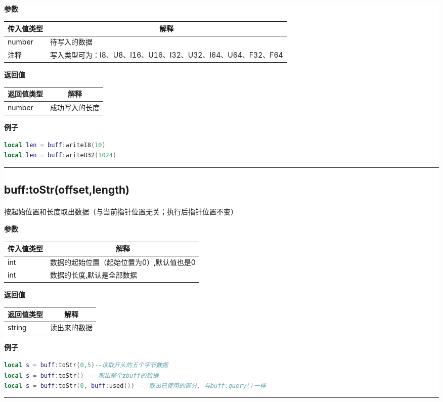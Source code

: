 **参数**

|传入值类型|解释|
|-|-|
|number|待写入的数据|
|注释|写入类型可为：I8、U8、I16、U16、I32、U32、I64、U64、F32、F64|

**返回值**

|返回值类型|解释|
|-|-|
|number|成功写入的长度|

**例子**

```lua
local len = buff:writeI8(10)
local len = buff:writeU32(1024)

```

---

## buff:toStr(offset,length)



按起始位置和长度取出数据（与当前指针位置无关；执行后指针位置不变）

**参数**

|传入值类型|解释|
|-|-|
|int|数据的起始位置（起始位置为0）,默认值也是0|
|int|数据的长度,默认是全部数据|

**返回值**

|返回值类型|解释|
|-|-|
|string|读出来的数据|

**例子**

```lua
local s = buff:toStr(0,5)--读取开头的五个字节数据
local s = buff:toStr() -- 取出整个zbuff的数据
local s = buff:toStr(0, buff:used()) -- 取出已使用的部分, 与buff:query()一样

```

---